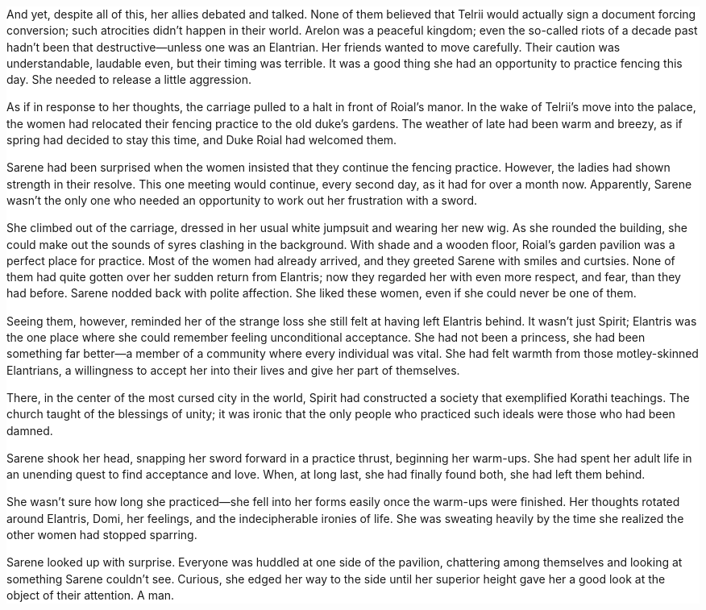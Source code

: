 And yet, despite all of this, her allies debated and talked. None of them
believed that Telrii would actually sign a document forcing conversion; such
atrocities didn’t happen in their world. Arelon was a peaceful kingdom; even
the so-called riots of a decade past hadn’t been that destructive—unless one
was an Elantrian. Her friends wanted to move carefully. Their caution was
understandable, laudable even, but their timing was terrible. It was a good
thing she had an opportunity to practice fencing this day. She needed to
release a little aggression.

As if in response to her thoughts, the carriage pulled to a halt in front of
Roial’s manor. In the wake of Telrii’s move into the palace, the women had
relocated their fencing practice to the old duke’s gardens. The weather of late
had been warm and breezy, as if spring had decided to stay this time, and Duke
Roial had welcomed them.

Sarene had been surprised when the women insisted that they continue the
fencing practice. However, the ladies had shown strength in their resolve. This
one meeting would continue, every second day, as it had for over a month now.
Apparently, Sarene wasn’t the only one who needed an opportunity to work out
her frustration with a sword.

She climbed out of the carriage, dressed in her usual white jumpsuit and
wearing her new wig. As she rounded the building, she could make out the sounds
of syres clashing in the background. With shade and a wooden floor, Roial’s
garden pavilion was a perfect place for practice. Most of the women had already
arrived, and they greeted Sarene with smiles and curtsies. None of them had
quite gotten over her sudden return from Elantris; now they regarded her with
even more respect, and fear, than they had before. Sarene nodded back with
polite affection. She liked these women, even if she could never be one of
them.

Seeing them, however, reminded her of the strange loss she still felt at having
left Elantris behind. It wasn’t just Spirit; Elantris was the one place where
she could remember feeling unconditional acceptance. She had not been a
princess, she had been something far better—a member of a community where every
individual was vital. She had felt warmth from those motley-skinned Elantrians,
a willingness to accept her into their lives and give her part of themselves.

There, in the center of the most cursed city in the world, Spirit had
constructed a society that exemplified Korathi teachings. The church taught of
the blessings of unity; it was ironic that the only people who practiced such
ideals were those who had been damned.

Sarene shook her head, snapping her sword forward in a practice thrust,
beginning her warm-ups. She had spent her adult life in an unending quest to
find acceptance and love. When, at long last, she had finally found both, she
had left them behind.

She wasn’t sure how long she practiced—she fell into her forms easily once the
warm-ups were finished. Her thoughts rotated around Elantris, Domi, her
feelings, and the indecipherable ironies of life. She was sweating heavily by
the time she realized the other women had stopped sparring.

Sarene looked up with surprise. Everyone was huddled at one side of the
pavilion, chattering among themselves and looking at something Sarene couldn’t
see. Curious, she edged her way to the side until her superior height gave her
a good look at the object of their attention. A man.
